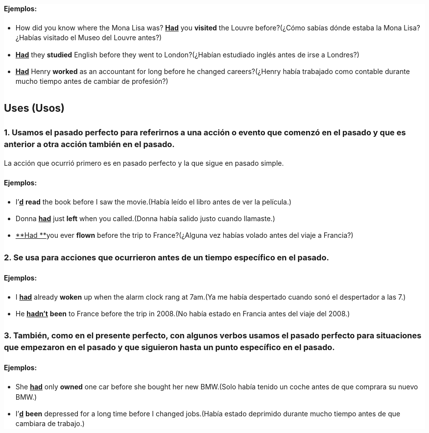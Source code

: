</tbody>

</table>

#### Ejemplos:

* How did you know where the Mona Lisa was? <u>**Had**</u> you **visited** the Louvre before?(¿Cómo sabías dónde estaba la Mona Lisa? ¿Habías visitado el Museo del Louvre antes?)

* <u>**Had**</u> they **studied** English before they went to London?(¿Habían estudiado inglés antes de irse a Londres?)

* <u>**Had**</u> Henry **worked** as an accountant for long before he changed careers?(¿Henry había trabajado como contable durante mucho tiempo antes de cambiar de profesión?)

## Uses (Usos)

### 1\. Usamos el pasado perfecto para referirnos a una acción o evento que comenzó en el pasado y que es anterior a otra acción también en el pasado.

La acción que ocurrió primero es en pasado perfecto y la que sigue en pasado simple.

#### Ejemplos:

* I’<u>**d**</u> **read** the book before I saw the movie.(Había leído el libro antes de ver la película.)

* Donna <u>**had**</u> just **left** when you called.(Donna había salido justo cuando llamaste.)

* <u>**Had **</u>you ever **flown** before the trip to France?(¿Alguna vez habías volado antes del viaje a Francia?)

### 2\. Se usa para acciones que ocurrieron antes de un tiempo específico en el pasado.

#### Ejemplos:

* I <u>**had**</u> already **woken** up when the alarm clock rang at 7am.(Ya me había despertado cuando sonó el despertador a las 7.)

* He <u>**hadn’t**</u> **been** to France before the trip in 2008.(No había estado en Francia antes del viaje del 2008.)

### 3\. También, como en el presente perfecto, con algunos verbos usamos el pasado perfecto para situaciones que empezaron en el pasado y que siguieron hasta un punto específico en el pasado.

#### Ejemplos:

* She <u>**had**</u> only **owned** one car before she bought her new BMW.(Solo había tenido un coche antes de que comprara su nuevo BMW.)

* I’<u>**d**</u> **been** depressed for a long time before I changed jobs.(Había estado deprimido durante mucho tiempo antes de que cambiara de trabajo.)
